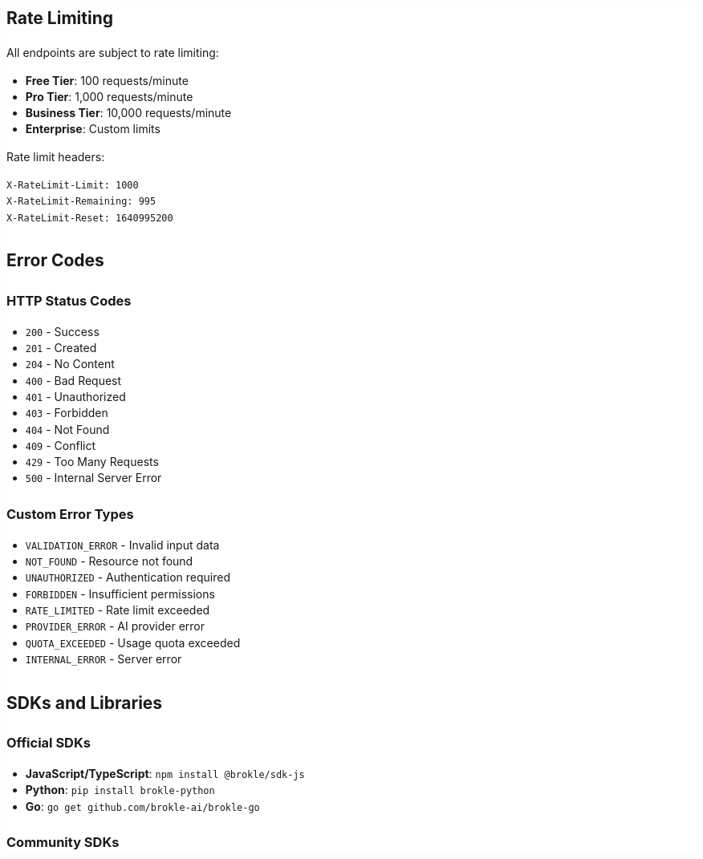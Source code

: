 ## Rate Limiting

All endpoints are subject to rate limiting:

- **Free Tier**: 100 requests/minute
- **Pro Tier**: 1,000 requests/minute  
- **Business Tier**: 10,000 requests/minute
- **Enterprise**: Custom limits

Rate limit headers:
```
X-RateLimit-Limit: 1000
X-RateLimit-Remaining: 995
X-RateLimit-Reset: 1640995200
```

## Error Codes

### HTTP Status Codes

- `200` - Success
- `201` - Created
- `204` - No Content
- `400` - Bad Request
- `401` - Unauthorized  
- `403` - Forbidden
- `404` - Not Found
- `409` - Conflict
- `429` - Too Many Requests
- `500` - Internal Server Error

### Custom Error Types

- `VALIDATION_ERROR` - Invalid input data
- `NOT_FOUND` - Resource not found
- `UNAUTHORIZED` - Authentication required
- `FORBIDDEN` - Insufficient permissions
- `RATE_LIMITED` - Rate limit exceeded
- `PROVIDER_ERROR` - AI provider error
- `QUOTA_EXCEEDED` - Usage quota exceeded
- `INTERNAL_ERROR` - Server error

## SDKs and Libraries

### Official SDKs

- **JavaScript/TypeScript**: `npm install @brokle/sdk-js`
- **Python**: `pip install brokle-python`
- **Go**: `go get github.com/brokle-ai/brokle-go`

### Community SDKs
